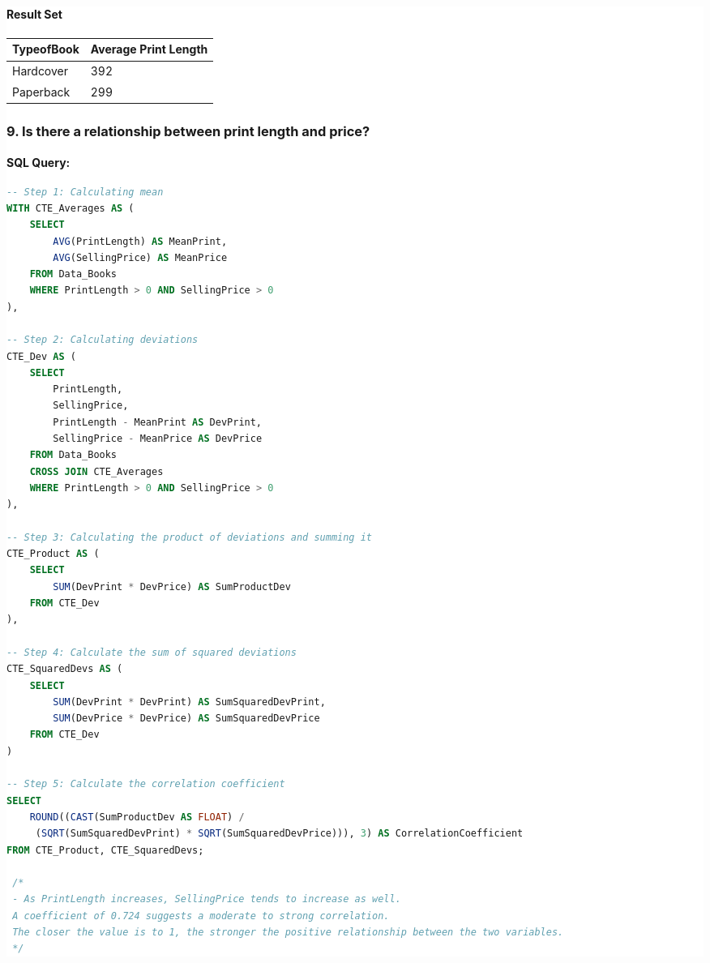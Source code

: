 #### Result Set

| TypeofBook | Average Print Length |
|------------|----------------------|
| Hardcover  | 392                  |
| Paperback  | 299                  |


### 9. Is there a relationship between print length and price?

**SQL Query:**

```sql
-- Step 1: Calculating mean
WITH CTE_Averages AS (
    SELECT 
        AVG(PrintLength) AS MeanPrint,
        AVG(SellingPrice) AS MeanPrice
    FROM Data_Books
    WHERE PrintLength > 0 AND SellingPrice > 0
),

-- Step 2: Calculating deviations
CTE_Dev AS (
    SELECT 
        PrintLength,
        SellingPrice,
        PrintLength - MeanPrint AS DevPrint,
        SellingPrice - MeanPrice AS DevPrice
    FROM Data_Books
    CROSS JOIN CTE_Averages
    WHERE PrintLength > 0 AND SellingPrice > 0
),

-- Step 3: Calculating the product of deviations and summing it
CTE_Product AS (
    SELECT 
        SUM(DevPrint * DevPrice) AS SumProductDev
    FROM CTE_Dev
),

-- Step 4: Calculate the sum of squared deviations
CTE_SquaredDevs AS (
    SELECT 
        SUM(DevPrint * DevPrint) AS SumSquaredDevPrint,
        SUM(DevPrice * DevPrice) AS SumSquaredDevPrice
    FROM CTE_Dev
)

-- Step 5: Calculate the correlation coefficient
SELECT
    ROUND((CAST(SumProductDev AS FLOAT) / 
     (SQRT(SumSquaredDevPrint) * SQRT(SumSquaredDevPrice))), 3) AS CorrelationCoefficient
FROM CTE_Product, CTE_SquaredDevs;

 /* 
 - As PrintLength increases, SellingPrice tends to increase as well.
 A coefficient of 0.724 suggests a moderate to strong correlation. 
 The closer the value is to 1, the stronger the positive relationship between the two variables.
 */
```
